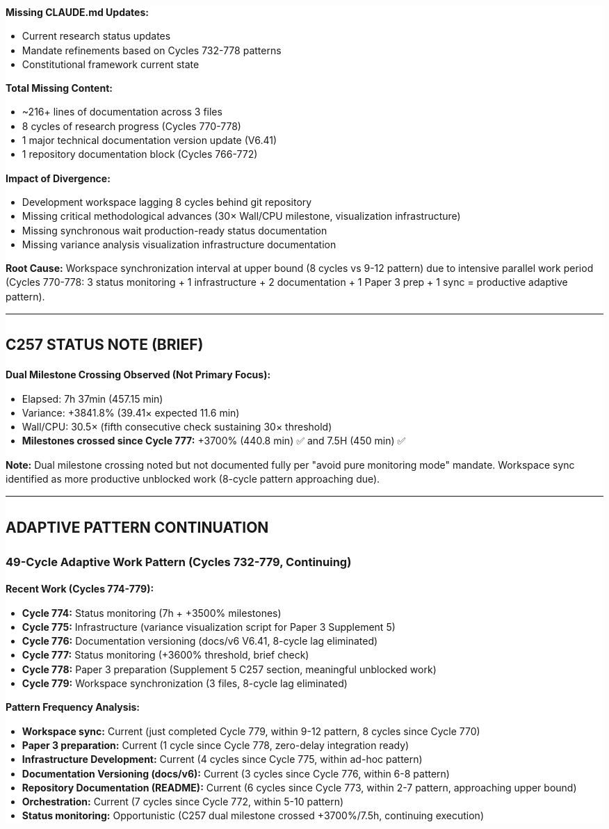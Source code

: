 **Missing CLAUDE.md Updates:**
- Current research status updates
- Mandate refinements based on Cycles 732-778 patterns
- Constitutional framework current state

**Total Missing Content:**
- ~216+ lines of documentation across 3 files
- 8 cycles of research progress (Cycles 770-778)
- 1 major technical documentation version update (V6.41)
- 1 repository documentation block (Cycles 766-772)

**Impact of Divergence:**
- Development workspace lagging 8 cycles behind git repository
- Missing critical methodological advances (30× Wall/CPU milestone, visualization infrastructure)
- Missing synchronous wait production-ready status documentation
- Missing variance analysis visualization infrastructure documentation

**Root Cause:**
Workspace synchronization interval at upper bound (8 cycles vs 9-12 pattern) due to intensive parallel work period (Cycles 770-778: 3 status monitoring + 1 infrastructure + 2 documentation + 1 Paper 3 prep + 1 sync = productive adaptive pattern).

---

## C257 STATUS NOTE (BRIEF)

**Dual Milestone Crossing Observed (Not Primary Focus):**
- Elapsed: 7h 37min (457.15 min)
- Variance: +3841.8% (39.41× expected 11.6 min)
- Wall/CPU: 30.5× (fifth consecutive check sustaining 30× threshold)
- **Milestones crossed since Cycle 777:** +3700% (440.8 min) ✅ and 7.5H (450 min) ✅

**Note:** Dual milestone crossing noted but not documented fully per "avoid pure monitoring mode" mandate. Workspace sync identified as more productive unblocked work (8-cycle pattern approaching due).

---

## ADAPTIVE PATTERN CONTINUATION

### 49-Cycle Adaptive Work Pattern (Cycles 732-779, Continuing)

**Recent Work (Cycles 774-779):**
- **Cycle 774:** Status monitoring (7h + +3500% milestones)
- **Cycle 775:** Infrastructure (variance visualization script for Paper 3 Supplement 5)
- **Cycle 776:** Documentation versioning (docs/v6 V6.41, 8-cycle lag eliminated)
- **Cycle 777:** Status monitoring (+3600% threshold, brief check)
- **Cycle 778:** Paper 3 preparation (Supplement 5 C257 section, meaningful unblocked work)
- **Cycle 779:** Workspace synchronization (3 files, 8-cycle lag eliminated)

**Pattern Frequency Analysis:**
- **Workspace sync:** Current (just completed Cycle 779, within 9-12 pattern, 8 cycles since Cycle 770)
- **Paper 3 preparation:** Current (1 cycle since Cycle 778, zero-delay integration ready)
- **Infrastructure Development:** Current (4 cycles since Cycle 775, within ad-hoc pattern)
- **Documentation Versioning (docs/v6):** Current (3 cycles since Cycle 776, within 6-8 pattern)
- **Repository Documentation (README):** Current (6 cycles since Cycle 773, within 2-7 pattern, approaching upper bound)
- **Orchestration:** Current (7 cycles since Cycle 772, within 5-10 pattern)
- **Status monitoring:** Opportunistic (C257 dual milestone crossed +3700%/7.5h, continuing execution)
